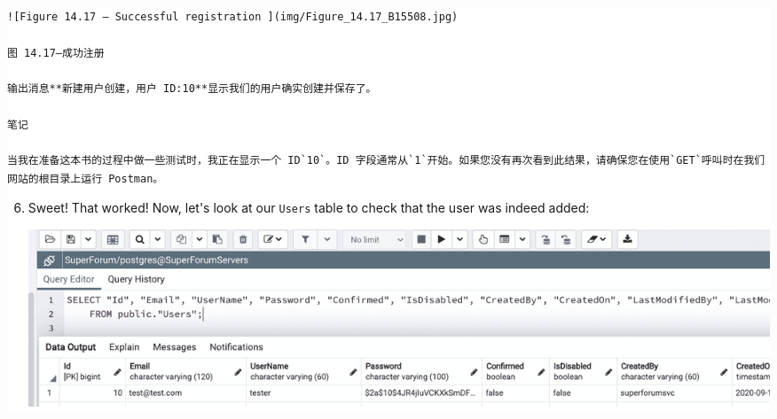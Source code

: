     ![Figure 14.17 – Successful registration ](img/Figure_14.17_B15508.jpg)

    图 14.17–成功注册

    输出消息**新建用户创建，用户 ID:10**显示我们的用户确实创建并保存了。

    笔记

    当我在准备这本书的过程中做一些测试时，我正在显示一个 ID`10`。ID 字段通常从`1`开始。如果您没有再次看到此结果，请确保您在使用`GET`呼叫时在我们网站的根目录上运行 Postman。

6.  Sweet! That worked! Now, let's look at our `Users` table to check that the user was indeed added:

    ![Figure 14.18 – A new user added to the Users table ](img/Figure_14.18_B15508.jpg)
